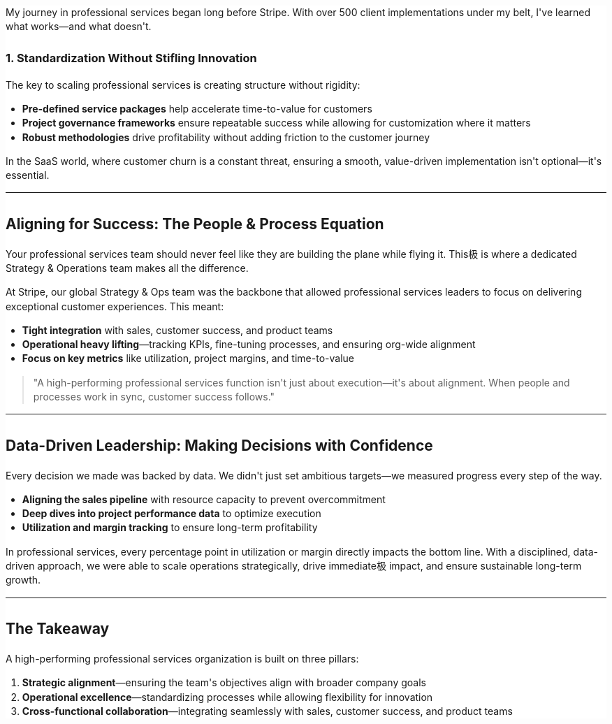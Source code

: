 My journey in professional services began long before Stripe. With over 500 client implementations under my belt, I've learned what works—and what doesn't.

### 1. Standardization Without Stifling Innovation

The key to scaling professional services is creating structure without rigidity:

- **Pre-defined service packages** help accelerate time-to-value for customers
- **Project governance frameworks** ensure repeatable success while allowing for customization where it matters
- **Robust methodologies** drive profitability without adding friction to the customer journey

In the SaaS world, where customer churn is a constant threat, ensuring a smooth, value-driven implementation isn't optional—it's essential.

---

## Aligning for Success: The People & Process Equation

Your professional services team should never feel like they are building the plane while flying it. This极 is where a dedicated Strategy & Operations team makes all the difference.

At Stripe, our global Strategy & Ops team was the backbone that allowed professional services leaders to focus on delivering exceptional customer experiences. This meant:

- **Tight integration** with sales, customer success, and product teams
- **Operational heavy lifting**—tracking KPIs, fine-tuning processes, and ensuring org-wide alignment
- **Focus on key metrics** like utilization, project margins, and time-to-value

> "A high-performing professional services function isn't just about execution—it's about alignment. When people and processes work in sync, customer success follows."

---

## Data-Driven Leadership: Making Decisions with Confidence

Every decision we made was backed by data. We didn't just set ambitious targets—we measured progress every step of the way.

- **Aligning the sales pipeline** with resource capacity to prevent overcommitment
- **Deep dives into project performance data** to optimize execution  
- **Utilization and margin tracking** to ensure long-term profitability

In professional services, every percentage point in utilization or margin directly impacts the bottom line. With a disciplined, data-driven approach, we were able to scale operations strategically, drive immediate极 impact, and ensure sustainable long-term growth.

---

## The Takeaway

A high-performing professional services organization is built on three pillars:

1. **Strategic alignment**—ensuring the team's objectives align with broader company goals
2. **Operational excellence**—standardizing processes while allowing flexibility for innovation  
3. **Cross-functional collaboration**—integrating seamlessly with sales, customer success, and product teams
